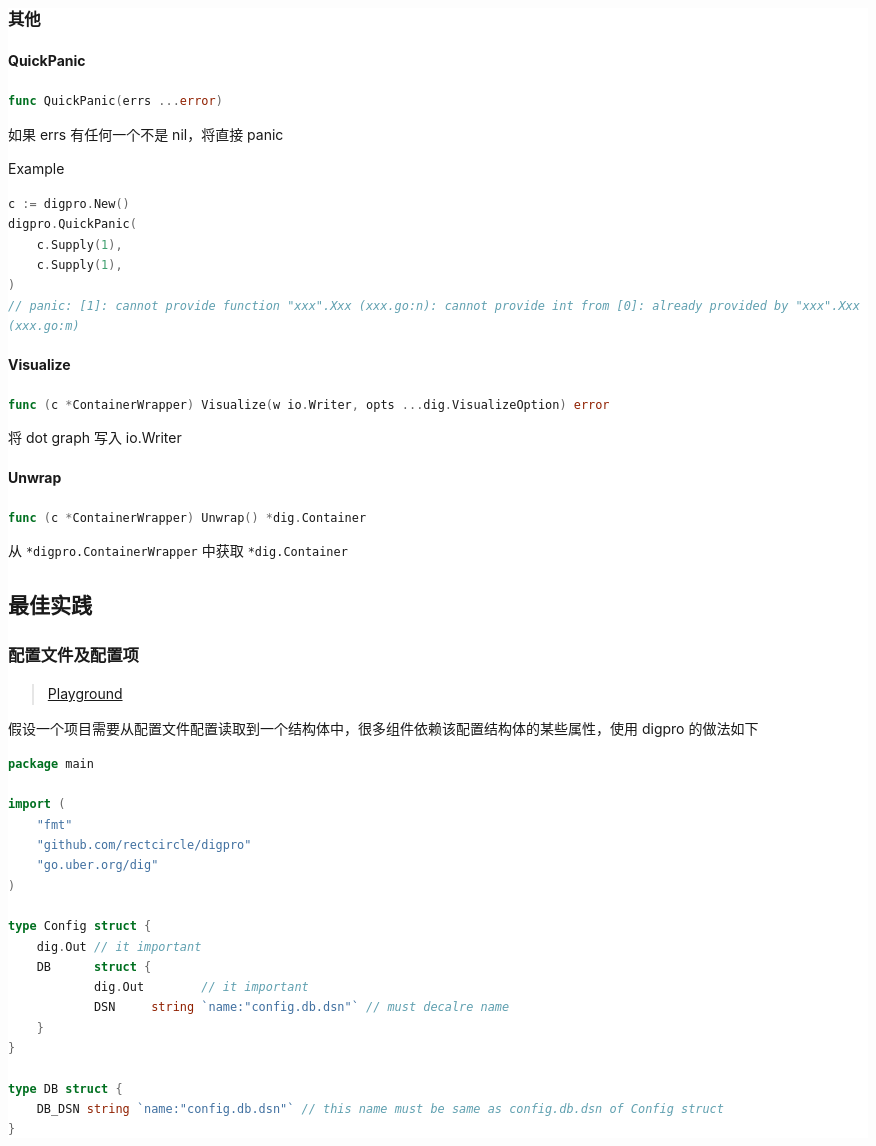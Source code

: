 
### 其他

#### QuickPanic

```go
func QuickPanic(errs ...error)
```

如果 errs 有任何一个不是 nil，将直接 panic

Example

```go
c := digpro.New()
digpro.QuickPanic(
	c.Supply(1),
	c.Supply(1),
)
// panic: [1]: cannot provide function "xxx".Xxx (xxx.go:n): cannot provide int from [0]: already provided by "xxx".Xxx (xxx.go:m)
```

#### Visualize

```go
func (c *ContainerWrapper) Visualize(w io.Writer, opts ...dig.VisualizeOption) error
```

将 dot graph 写入 io.Writer

#### Unwrap

```go
func (c *ContainerWrapper) Unwrap() *dig.Container
```

从 `*digpro.ContainerWrapper` 中获取 `*dig.Container`

## 最佳实践

### 配置文件及配置项

> [Playground](https://play.studygolang.com/p/ZsShZgajrgH)

假设一个项目需要从配置文件配置读取到一个结构体中，很多组件依赖该配置结构体的某些属性，使用 digpro 的做法如下

```go
package main

import (
	"fmt"
	"github.com/rectcircle/digpro"
	"go.uber.org/dig"
)

type Config struct {
	dig.Out // it important
	DB      struct {
	        dig.Out        // it important
	        DSN     string `name:"config.db.dsn"` // must decalre name
	}
}

type DB struct {
	DB_DSN string `name:"config.db.dsn"` // this name must be same as config.db.dsn of Config struct
}

```

[dig-github]: https://github.com/uber-go/dig
[dig-go-docs]: https://pkg.go.dev/go.uber.org/dig#example-package-Minimal
[license-img]: https://img.shields.io/github/license/rectcircle/digpro
[license]: https://github.com/rectcircle/digpro/blob/master/LICENSE
[doc-img]: http://img.shields.io/badge/GoDoc-Reference-blue.svg
[doc]: https://godoc.org/github.com/rectcircle/digpro
[release-img]: https://img.shields.io/github/release/rectcircle/digpro.svg
[release]: https://github.com/rectcircle/digpro/releases
[ci-img]: https://github.com/rectcircle/digpro/actions/workflows/go.yml/badge.svg
[ci]: https://github.com/rectcircle/digpro/actions/workflows/go.yml
[cov-img]: https://codecov.io/gh/rectcircle/digpro/branch/master/graph/badge.svg
[cov]: https://codecov.io/gh/rectcircle/digpro/branch/master
[report-card-img]: https://goreportcard.com/badge/github.com/rectcircle/digpro
[report-card]: https://goreportcard.com/report/github.com/rectcircle/digpro